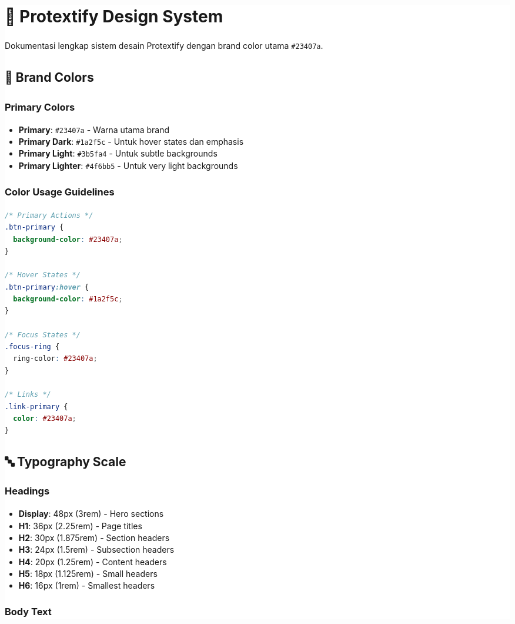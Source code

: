 # 🎨 Protextify Design System

Dokumentasi lengkap sistem desain Protextify dengan brand color utama `#23407a`.

## 🎯 Brand Colors

### Primary Colors

- **Primary**: `#23407a` - Warna utama brand
- **Primary Dark**: `#1a2f5c` - Untuk hover states dan emphasis
- **Primary Light**: `#3b5fa4` - Untuk subtle backgrounds
- **Primary Lighter**: `#4f6bb5` - Untuk very light backgrounds

### Color Usage Guidelines

```css
/* Primary Actions */
.btn-primary {
  background-color: #23407a;
}

/* Hover States */
.btn-primary:hover {
  background-color: #1a2f5c;
}

/* Focus States */
.focus-ring {
  ring-color: #23407a;
}

/* Links */
.link-primary {
  color: #23407a;
}
```

## 🔤 Typography Scale

### Headings

- **Display**: 48px (3rem) - Hero sections
- **H1**: 36px (2.25rem) - Page titles
- **H2**: 30px (1.875rem) - Section headers
- **H3**: 24px (1.5rem) - Subsection headers
- **H4**: 20px (1.25rem) - Content headers
- **H5**: 18px (1.125rem) - Small headers
- **H6**: 16px (1rem) - Smallest headers

### Body Text
